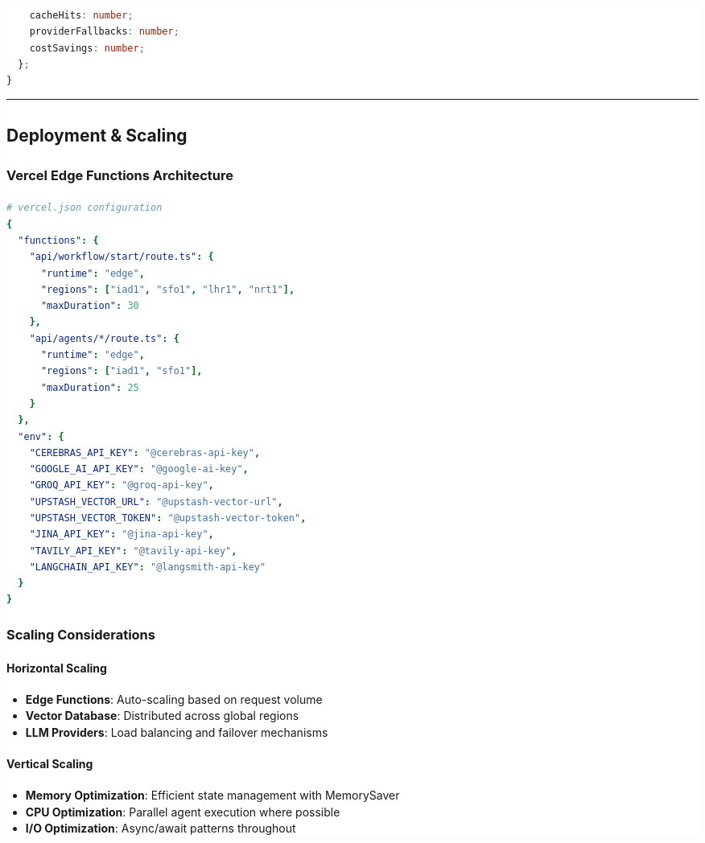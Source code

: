 ```typescript
    cacheHits: number;
    providerFallbacks: number;
    costSavings: number;
  };
}
```

---

## Deployment & Scaling

### Vercel Edge Functions Architecture

```yaml
# vercel.json configuration
{
  "functions": {
    "api/workflow/start/route.ts": {
      "runtime": "edge",
      "regions": ["iad1", "sfo1", "lhr1", "nrt1"],
      "maxDuration": 30
    },
    "api/agents/*/route.ts": {
      "runtime": "edge", 
      "regions": ["iad1", "sfo1"],
      "maxDuration": 25
    }
  },
  "env": {
    "CEREBRAS_API_KEY": "@cerebras-api-key",
    "GOOGLE_AI_API_KEY": "@google-ai-key",
    "GROQ_API_KEY": "@groq-api-key",
    "UPSTASH_VECTOR_URL": "@upstash-vector-url",
    "UPSTASH_VECTOR_TOKEN": "@upstash-vector-token",
    "JINA_API_KEY": "@jina-api-key",
    "TAVILY_API_KEY": "@tavily-api-key",
    "LANGCHAIN_API_KEY": "@langsmith-api-key"
  }
}
```

### Scaling Considerations

#### **Horizontal Scaling**
- **Edge Functions**: Auto-scaling based on request volume
- **Vector Database**: Distributed across global regions
- **LLM Providers**: Load balancing and failover mechanisms

#### **Vertical Scaling**
- **Memory Optimization**: Efficient state management with MemorySaver
- **CPU Optimization**: Parallel agent execution where possible
- **I/O Optimization**: Async/await patterns throughout
